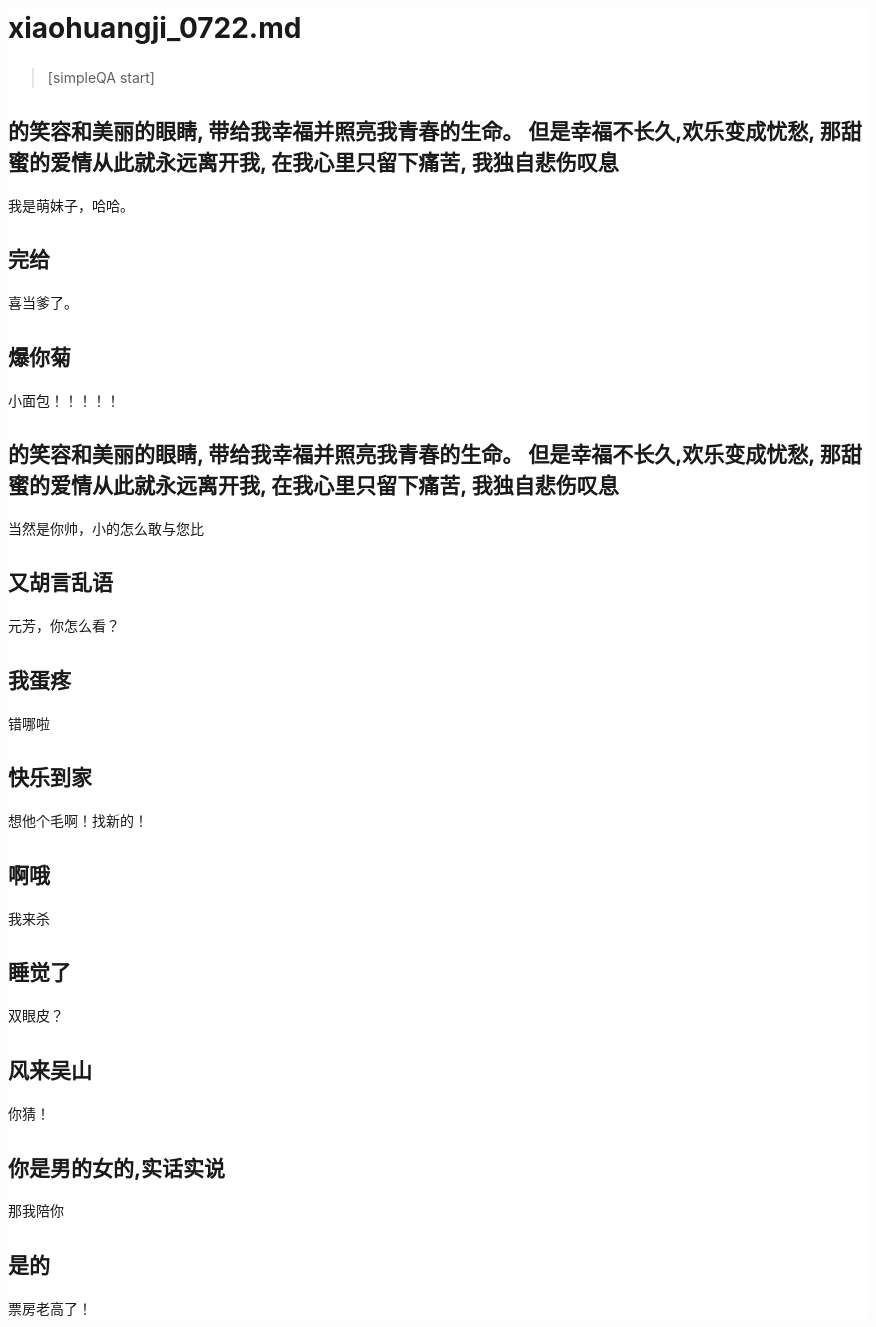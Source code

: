 # xiaohuangji_0722.md


> [simpleQA start]

## 的笑容和美丽的眼睛, 带给我幸福并照亮我青春的生命。 但是幸福不长久,欢乐变成忧愁, 那甜蜜的爱情从此就永远离开我, 在我心里只留下痛苦, 我独自悲伤叹息
我是萌妹子，哈哈。

## 完给
喜当爹了。

## 爆你菊
小面包！！！！！

## 的笑容和美丽的眼睛, 带给我幸福并照亮我青春的生命。 但是幸福不长久,欢乐变成忧愁, 那甜蜜的爱情从此就永远离开我, 在我心里只留下痛苦, 我独自悲伤叹息
当然是你帅，小的怎么敢与您比

## 又胡言乱语
元芳，你怎么看？

## 我蛋疼
错哪啦

## 快乐到家
想他个毛啊！找新的！

## 啊哦
我来杀

## 睡觉了
双眼皮？

## 风来吴山
你猜！

## 你是男的女的,实话实说
那我陪你

## 是的
票房老高了！
